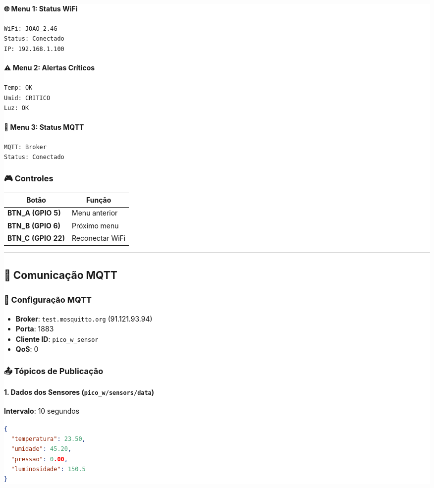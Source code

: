 #### 🌐 Menu 1: Status WiFi
```
WiFi: JOAO_2.4G
Status: Conectado
IP: 192.168.1.100
```

#### ⚠️ Menu 2: Alertas Críticos
```
Temp: OK
Umid: CRITICO
Luz: OK
```

#### 📡 Menu 3: Status MQTT
```
MQTT: Broker
Status: Conectado
```

### 🎮 Controles

| Botão | Função |
|-------|--------|
| **BTN_A (GPIO 5)** | Menu anterior |
| **BTN_B (GPIO 6)** | Próximo menu |
| **BTN_C (GPIO 22)** | Reconectar WiFi |

---

## 📡 Comunicação MQTT

### 🔧 Configuração MQTT

- **Broker**: `test.mosquitto.org` (91.121.93.94)
- **Porta**: 1883
- **Cliente ID**: `pico_w_sensor`
- **QoS**: 0

### 📤 Tópicos de Publicação

#### 1. Dados dos Sensores (`pico_w/sensors/data`)
**Intervalo**: 10 segundos
```json
{
  "temperatura": 23.50,
  "umidade": 45.20,
  "pressao": 0.00,
  "luminosidade": 150.5
}
```
